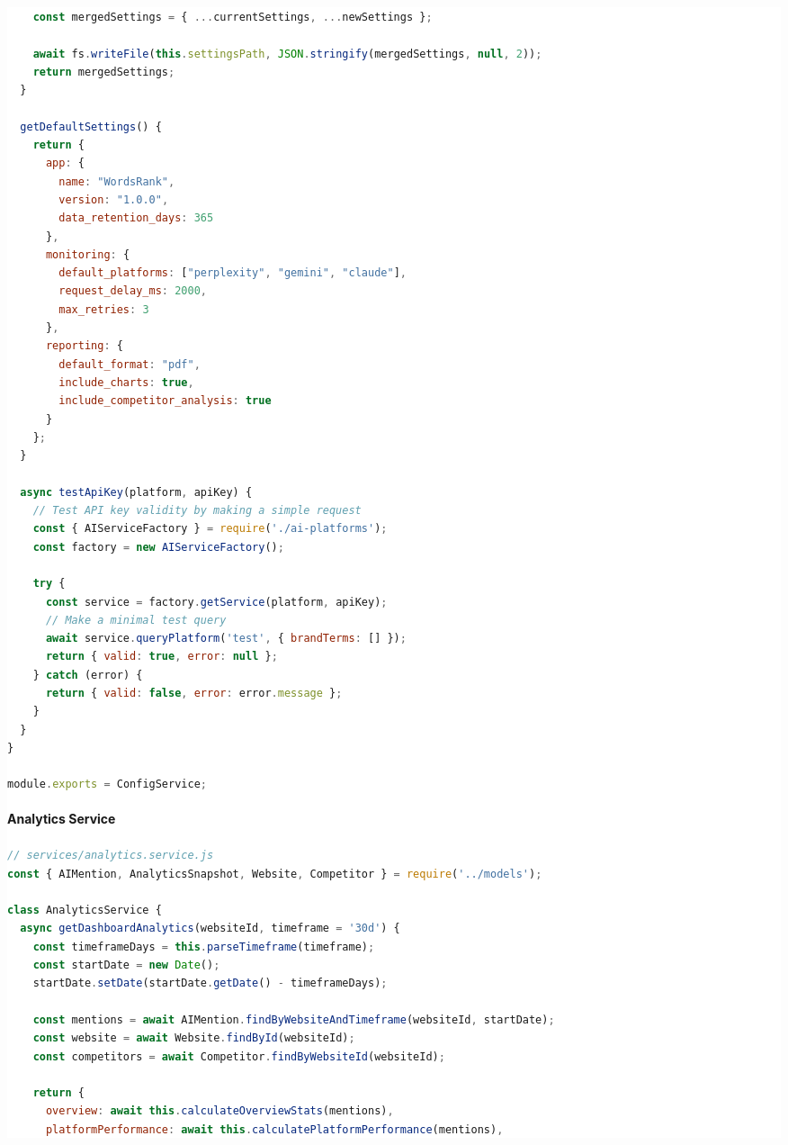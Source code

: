 ```javascript
    const mergedSettings = { ...currentSettings, ...newSettings };
    
    await fs.writeFile(this.settingsPath, JSON.stringify(mergedSettings, null, 2));
    return mergedSettings;
  }

  getDefaultSettings() {
    return {
      app: {
        name: "WordsRank",
        version: "1.0.0",
        data_retention_days: 365
      },
      monitoring: {
        default_platforms: ["perplexity", "gemini", "claude"],
        request_delay_ms: 2000,
        max_retries: 3
      },
      reporting: {
        default_format: "pdf",
        include_charts: true,
        include_competitor_analysis: true
      }
    };
  }

  async testApiKey(platform, apiKey) {
    // Test API key validity by making a simple request
    const { AIServiceFactory } = require('./ai-platforms');
    const factory = new AIServiceFactory();
    
    try {
      const service = factory.getService(platform, apiKey);
      // Make a minimal test query
      await service.queryPlatform('test', { brandTerms: [] });
      return { valid: true, error: null };
    } catch (error) {
      return { valid: false, error: error.message };
    }
  }
}

module.exports = ConfigService;
```

#### Analytics Service
```javascript
// services/analytics.service.js
const { AIMention, AnalyticsSnapshot, Website, Competitor } = require('../models');

class AnalyticsService {
  async getDashboardAnalytics(websiteId, timeframe = '30d') {
    const timeframeDays = this.parseTimeframe(timeframe);
    const startDate = new Date();
    startDate.setDate(startDate.getDate() - timeframeDays);

    const mentions = await AIMention.findByWebsiteAndTimeframe(websiteId, startDate);
    const website = await Website.findById(websiteId);
    const competitors = await Competitor.findByWebsiteId(websiteId);
    
    return {
      overview: await this.calculateOverviewStats(mentions),
      platformPerformance: await this.calculatePlatformPerformance(mentions),
```